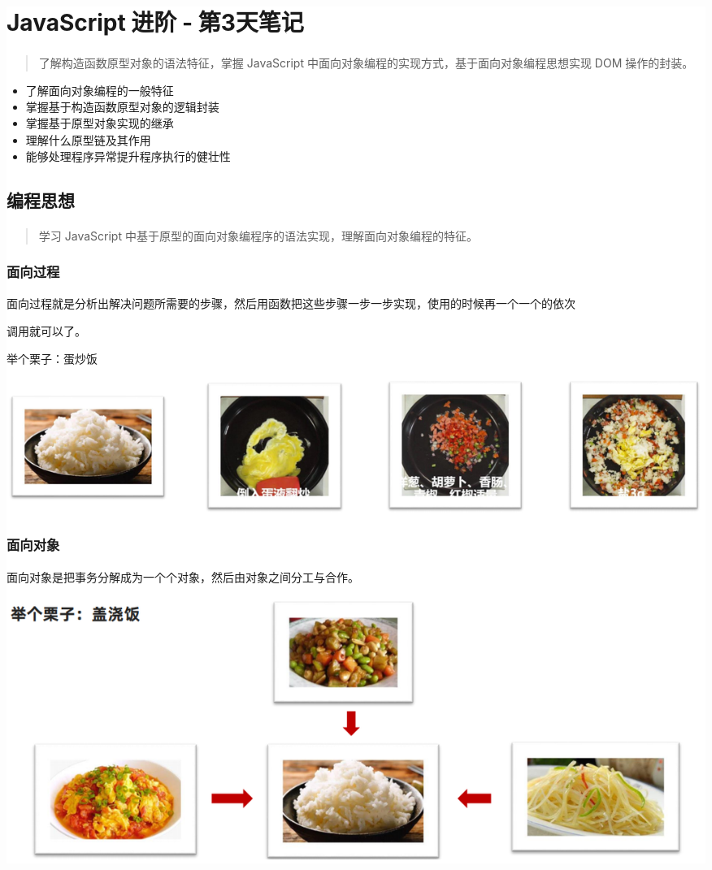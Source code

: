 # JavaScript 进阶 - 第3天笔记

> 了解构造函数原型对象的语法特征，掌握 JavaScript 中面向对象编程的实现方式，基于面向对象编程思想实现 DOM 操作的封装。

- 了解面向对象编程的一般特征
- 掌握基于构造函数原型对象的逻辑封装
- 掌握基于原型对象实现的继承
- 理解什么原型链及其作用
- 能够处理程序异常提升程序执行的健壮性

## 编程思想

> 学习 JavaScript 中基于原型的面向对象编程序的语法实现，理解面向对象编程的特征。

### 面向过程

面向过程就是分析出解决问题所需要的步骤，然后用函数把这些步骤一步一步实现，使用的时候再一个一个的依次

调用就可以了。

 举个栗子：蛋炒饭

![67679290689](assets/1676792906898.png)

### 面向对象

面向对象是把事务分解成为一个个对象，然后由对象之间分工与合作。

![67679293032](assets/1676792930329.png)
